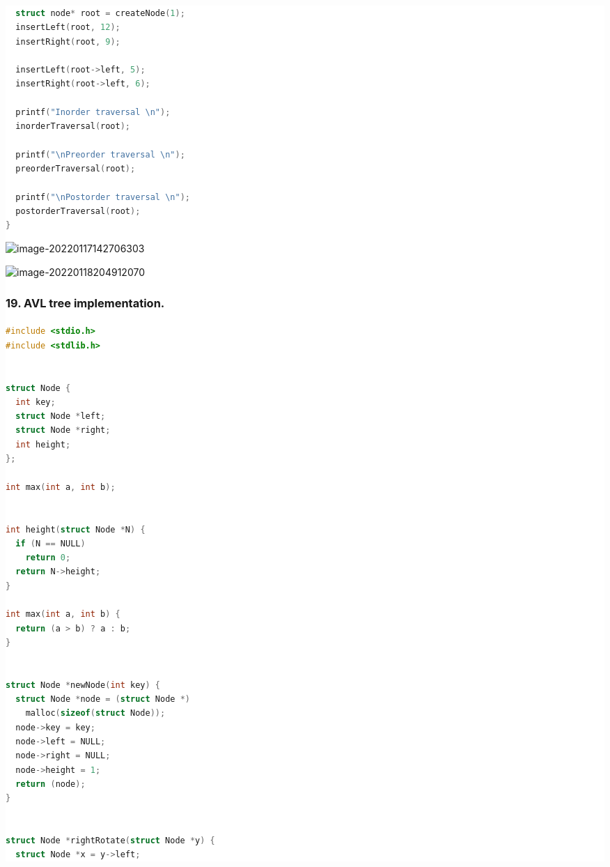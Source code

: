 ```c
  struct node* root = createNode(1);
  insertLeft(root, 12);
  insertRight(root, 9);

  insertLeft(root->left, 5);
  insertRight(root->left, 6);

  printf("Inorder traversal \n");
  inorderTraversal(root);

  printf("\nPreorder traversal \n");
  preorderTraversal(root);

  printf("\nPostorder traversal \n");
  postorderTraversal(root);
}
```

![image-20220117142706303](C:\Users\Administrator\AppData\Roaming\Typora\typora-user-images\image-20220117142706303.png)

![image-20220118204912070](C:\Users\dell\AppData\Roaming\Typora\typora-user-images\image-20220118204912070.png)

### 19. AVL tree implementation.

```c
#include <stdio.h>
#include <stdlib.h>


struct Node {
  int key;
  struct Node *left;
  struct Node *right;
  int height;
};

int max(int a, int b);


int height(struct Node *N) {
  if (N == NULL)
    return 0;
  return N->height;
}

int max(int a, int b) {
  return (a > b) ? a : b;
}


struct Node *newNode(int key) {
  struct Node *node = (struct Node *)
    malloc(sizeof(struct Node));
  node->key = key;
  node->left = NULL;
  node->right = NULL;
  node->height = 1;
  return (node);
}


struct Node *rightRotate(struct Node *y) {
  struct Node *x = y->left;
```
